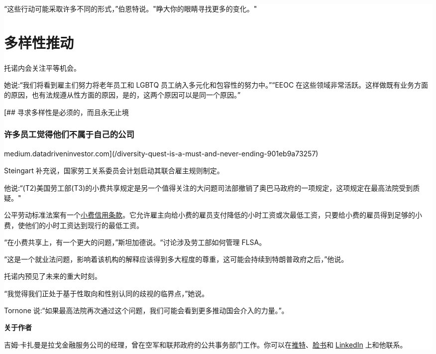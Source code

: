 “这些行动可能采取许多不同的形式，”伯恩特说。"睁大你的眼睛寻找更多的变化。"

# 多样性推动

托诺内会关注平等机会。

她说:“我们将看到雇主们努力将老年员工和 LGBTQ 员工纳入多元化和包容性的努力中。”“EEOC 在这些领域非常活跃。这样做既有业务方面的原因，也有法规遵从性方面的原因，是的，这两个原因可以是同一个原因。”

[](/diversity-quest-is-a-must-and-never-ending-901eb9a73257) [## 寻求多样性是必须的，而且永无止境

### 许多员工觉得他们不属于自己的公司

medium.datadriveninvestor.com](/diversity-quest-is-a-must-and-never-ending-901eb9a73257) 

Steingart 补充说，国家劳工关系委员会计划启动其联合雇主规则制定。

他说:“(T2)美国劳工部(T3)的小费共享规定是另一个值得关注的大问题司法部撤销了奥巴马政府的一项规定，这项规定在最高法院受到质疑。"

公平劳动标准法案有一个[小费信用条款](https://www.govdocs.com/new-federal-spending-law-scales-back-proposed-regulation-change-on-tip-pooling/)。它允许雇主向给小费的雇员支付降低的小时工资或次最低工资，只要给小费的雇员得到足够的小费，使他们的小时工资达到现行的最低工资。

“在小费共享上，有一个更大的问题，”斯坦加德说。“讨论涉及劳工部如何管理 FLSA。

“这是一个就业法问题，影响着该机构的解释应该得到多大程度的尊重，这可能会持续到特朗普政府之后，”他说。

托诺内预见了未来的重大时刻。

“我觉得我们正处于基于性取向和性别认同的歧视的临界点，”她说。

Tornone 说:“如果最高法院再次通过这个问题，我们可能会看到更多推动国会介入的力量。”。

**关于作者**

吉姆·卡扎曼是拉戈金融服务公司的经理，曾在空军和联邦政府的公共事务部门工作。你可以在[推特](https://twitter.com/JKatzaman)、[脸书](https://www.facebook.com/jim.katzaman)和 [LinkedIn](https://www.linkedin.com/in/jim-katzaman-33641b21/) 上和他联系。